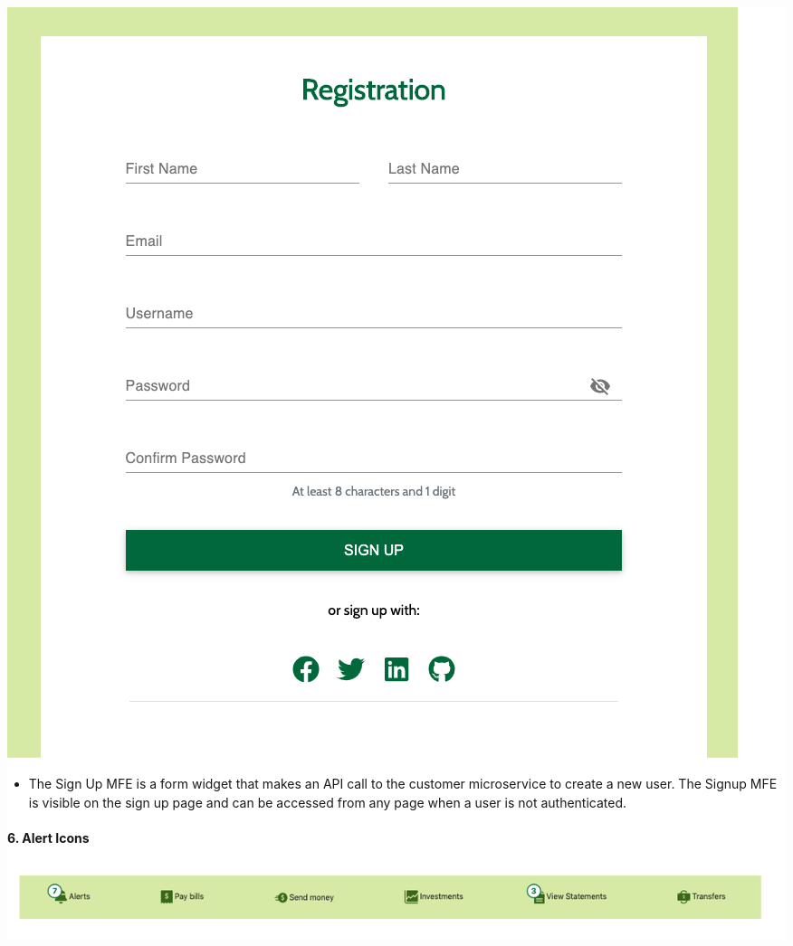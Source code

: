 ![SignUp.png](./images/SignUp.png)

  - The Sign Up MFE is a form widget that makes an API call to the customer microservice to create a new user. The Signup MFE is visible on the sign up page and can be accessed from any page when a user is not authenticated.

#### 6. Alert Icons

![AlertIcons.png](./images/AlertIcons.png)
